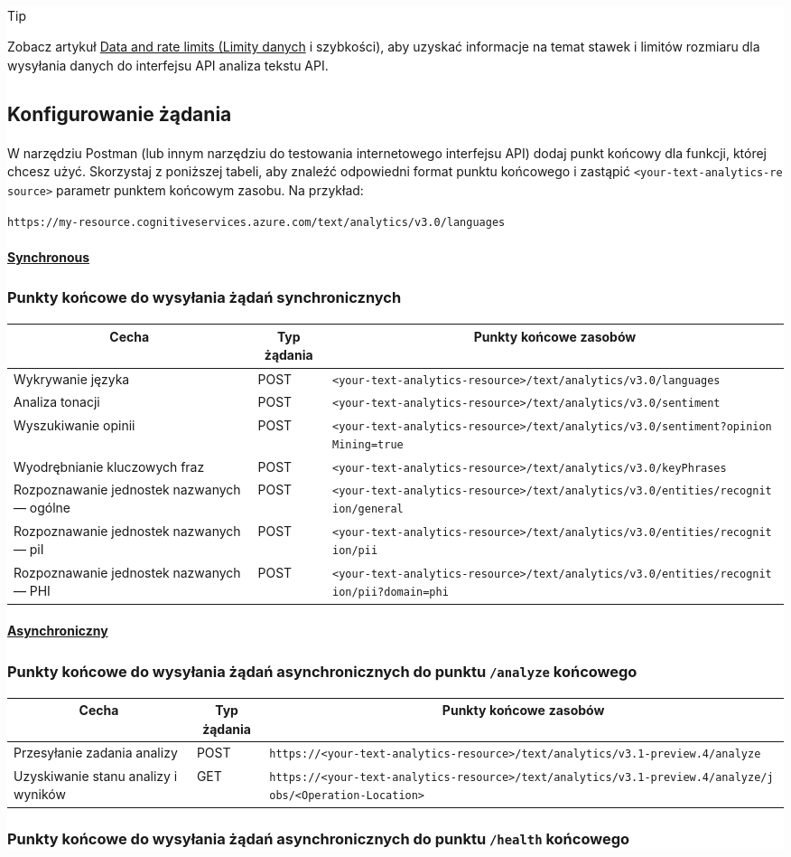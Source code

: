
>[!TIP]
> Zobacz artykuł [Data and rate limits (Limity danych](../concepts/data-limits.md) i szybkości), aby uzyskać informacje na temat stawek i limitów rozmiaru dla wysyłania danych do interfejsu API analiza tekstu API.


## <a name="set-up-a-request"></a>Konfigurowanie żądania 

W narzędziu Postman (lub innym narzędziu do testowania internetowego interfejsu API) dodaj punkt końcowy dla funkcji, której chcesz użyć. Skorzystaj z poniższej tabeli, aby znaleźć odpowiedni format punktu końcowego i zastąpić `<your-text-analytics-resource>` parametr punktem końcowym zasobu. Na przykład:

`https://my-resource.cognitiveservices.azure.com/text/analytics/v3.0/languages`

#### <a name="synchronous"></a>[Synchronous](#tab/synchronous)

### <a name="endpoints-for-sending-synchronous-requests"></a>Punkty końcowe do wysyłania żądań synchronicznych

| Cecha | Typ żądania | Punkty końcowe zasobów |
|--|--|--|
| Wykrywanie języka | POST | `<your-text-analytics-resource>/text/analytics/v3.0/languages` |
| Analiza tonacji | POST | `<your-text-analytics-resource>/text/analytics/v3.0/sentiment` |
| Wyszukiwanie opinii | POST | `<your-text-analytics-resource>/text/analytics/v3.0/sentiment?opinionMining=true` |
| Wyodrębnianie kluczowych fraz | POST | `<your-text-analytics-resource>/text/analytics/v3.0/keyPhrases` |
| Rozpoznawanie jednostek nazwanych — ogólne | POST | `<your-text-analytics-resource>/text/analytics/v3.0/entities/recognition/general` |
| Rozpoznawanie jednostek nazwanych — piI | POST | `<your-text-analytics-resource>/text/analytics/v3.0/entities/recognition/pii` |
| Rozpoznawanie jednostek nazwanych — PHI | POST |  `<your-text-analytics-resource>/text/analytics/v3.0/entities/recognition/pii?domain=phi` |

#### <a name="asynchronous"></a>[Asynchroniczny](#tab/asynchronous)

### <a name="endpoints-for-sending-asynchronous-requests-to-the-analyze-endpoint"></a>Punkty końcowe do wysyłania żądań asynchronicznych do punktu `/analyze` końcowego

| Cecha | Typ żądania | Punkty końcowe zasobów |
|--|--|--|
| Przesyłanie zadania analizy | POST | `https://<your-text-analytics-resource>/text/analytics/v3.1-preview.4/analyze` |
| Uzyskiwanie stanu analizy i wyników | GET | `https://<your-text-analytics-resource>/text/analytics/v3.1-preview.4/analyze/jobs/<Operation-Location>` |

### <a name="endpoints-for-sending-asynchronous-requests-to-the-health-endpoint"></a>Punkty końcowe do wysyłania żądań asynchronicznych do punktu `/health` końcowego

